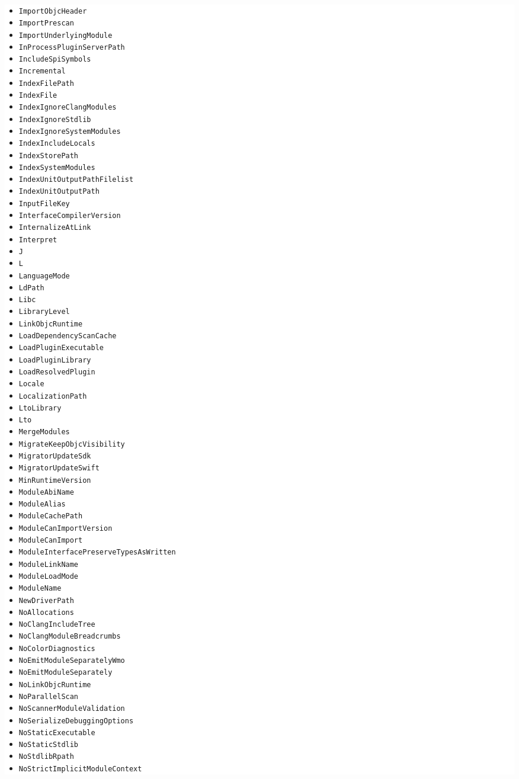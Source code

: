 - ``ImportObjcHeader``
- ``ImportPrescan``
- ``ImportUnderlyingModule``
- ``InProcessPluginServerPath``
- ``IncludeSpiSymbols``
- ``Incremental``
- ``IndexFilePath``
- ``IndexFile``
- ``IndexIgnoreClangModules``
- ``IndexIgnoreStdlib``
- ``IndexIgnoreSystemModules``
- ``IndexIncludeLocals``
- ``IndexStorePath``
- ``IndexSystemModules``
- ``IndexUnitOutputPathFilelist``
- ``IndexUnitOutputPath``
- ``InputFileKey``
- ``InterfaceCompilerVersion``
- ``InternalizeAtLink``
- ``Interpret``
- ``J``
- ``L``
- ``LanguageMode``
- ``LdPath``
- ``Libc``
- ``LibraryLevel``
- ``LinkObjcRuntime``
- ``LoadDependencyScanCache``
- ``LoadPluginExecutable``
- ``LoadPluginLibrary``
- ``LoadResolvedPlugin``
- ``Locale``
- ``LocalizationPath``
- ``LtoLibrary``
- ``Lto``
- ``MergeModules``
- ``MigrateKeepObjcVisibility``
- ``MigratorUpdateSdk``
- ``MigratorUpdateSwift``
- ``MinRuntimeVersion``
- ``ModuleAbiName``
- ``ModuleAlias``
- ``ModuleCachePath``
- ``ModuleCanImportVersion``
- ``ModuleCanImport``
- ``ModuleInterfacePreserveTypesAsWritten``
- ``ModuleLinkName``
- ``ModuleLoadMode``
- ``ModuleName``
- ``NewDriverPath``
- ``NoAllocations``
- ``NoClangIncludeTree``
- ``NoClangModuleBreadcrumbs``
- ``NoColorDiagnostics``
- ``NoEmitModuleSeparatelyWmo``
- ``NoEmitModuleSeparately``
- ``NoLinkObjcRuntime``
- ``NoParallelScan``
- ``NoScannerModuleValidation``
- ``NoSerializeDebuggingOptions``
- ``NoStaticExecutable``
- ``NoStaticStdlib``
- ``NoStdlibRpath``
- ``NoStrictImplicitModuleContext``